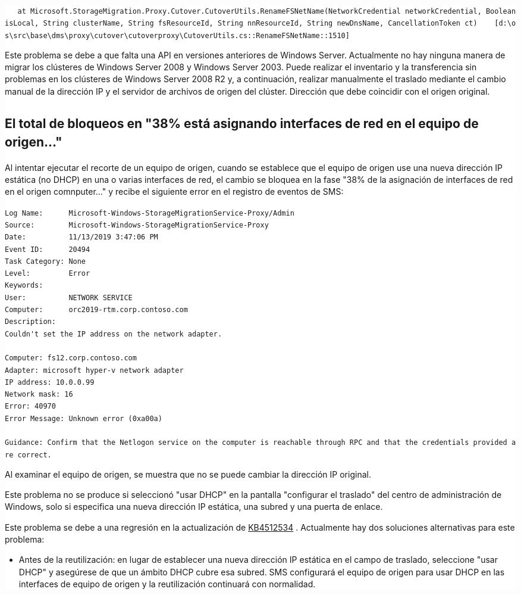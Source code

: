        at Microsoft.StorageMigration.Proxy.Cutover.CutoverUtils.RenameFSNetName(NetworkCredential networkCredential, Boolean isLocal, String clusterName, String fsResourceId, String nnResourceId, String newDnsName, CancellationToken ct)    [d:\os\src\base\dms\proxy\cutover\cutoverproxy\CutoverUtils.cs::RenameFSNetName::1510]

Este problema se debe a que falta una API en versiones anteriores de Windows Server. Actualmente no hay ninguna manera de migrar los clústeres de Windows Server 2008 y Windows Server 2003. Puede realizar el inventario y la transferencia sin problemas en los clústeres de Windows Server 2008 R2 y, a continuación, realizar manualmente el traslado mediante el cambio manual de la dirección IP y el servidor de archivos de origen del clúster. Dirección que debe coincidir con el origen original. 

## <a name="cutover-hangs-on-38-mapping-network-interfaces-on-the-source-computer"></a>El total de bloqueos en "38% está asignando interfaces de red en el equipo de origen..." 

Al intentar ejecutar el recorte de un equipo de origen, cuando se establece que el equipo de origen use una nueva dirección IP estática (no DHCP) en una o varias interfaces de red, el cambio se bloquea en la fase "38% de la asignación de interfaces de red en el origen comnputer..." y recibe el siguiente error en el registro de eventos de SMS:

    Log Name:      Microsoft-Windows-StorageMigrationService-Proxy/Admin
    Source:        Microsoft-Windows-StorageMigrationService-Proxy
    Date:          11/13/2019 3:47:06 PM
    Event ID:      20494
    Task Category: None
    Level:         Error
    Keywords:      
    User:          NETWORK SERVICE
    Computer:      orc2019-rtm.corp.contoso.com
    Description:
    Couldn't set the IP address on the network adapter.

    Computer: fs12.corp.contoso.com
    Adapter: microsoft hyper-v network adapter
    IP address: 10.0.0.99
    Network mask: 16
    Error: 40970
    Error Message: Unknown error (0xa00a)

    Guidance: Confirm that the Netlogon service on the computer is reachable through RPC and that the credentials provided are correct.

Al examinar el equipo de origen, se muestra que no se puede cambiar la dirección IP original. 

Este problema no se produce si seleccionó "usar DHCP" en la pantalla "configurar el traslado" del centro de administración de Windows, solo si especifica una nueva dirección IP estática, una subred y una puerta de enlace. 

Este problema se debe a una regresión en la actualización de [KB4512534](https://support.microsoft.com/help/4512534/windows-10-update-kb4512534) . Actualmente hay dos soluciones alternativas para este problema:

  - Antes de la reutilización: en lugar de establecer una nueva dirección IP estática en el campo de traslado, seleccione "usar DHCP" y asegúrese de que un ámbito DHCP cubre esa subred. SMS configurará el equipo de origen para usar DHCP en las interfaces de equipo de origen y la reutilización continuará con normalidad. 
  